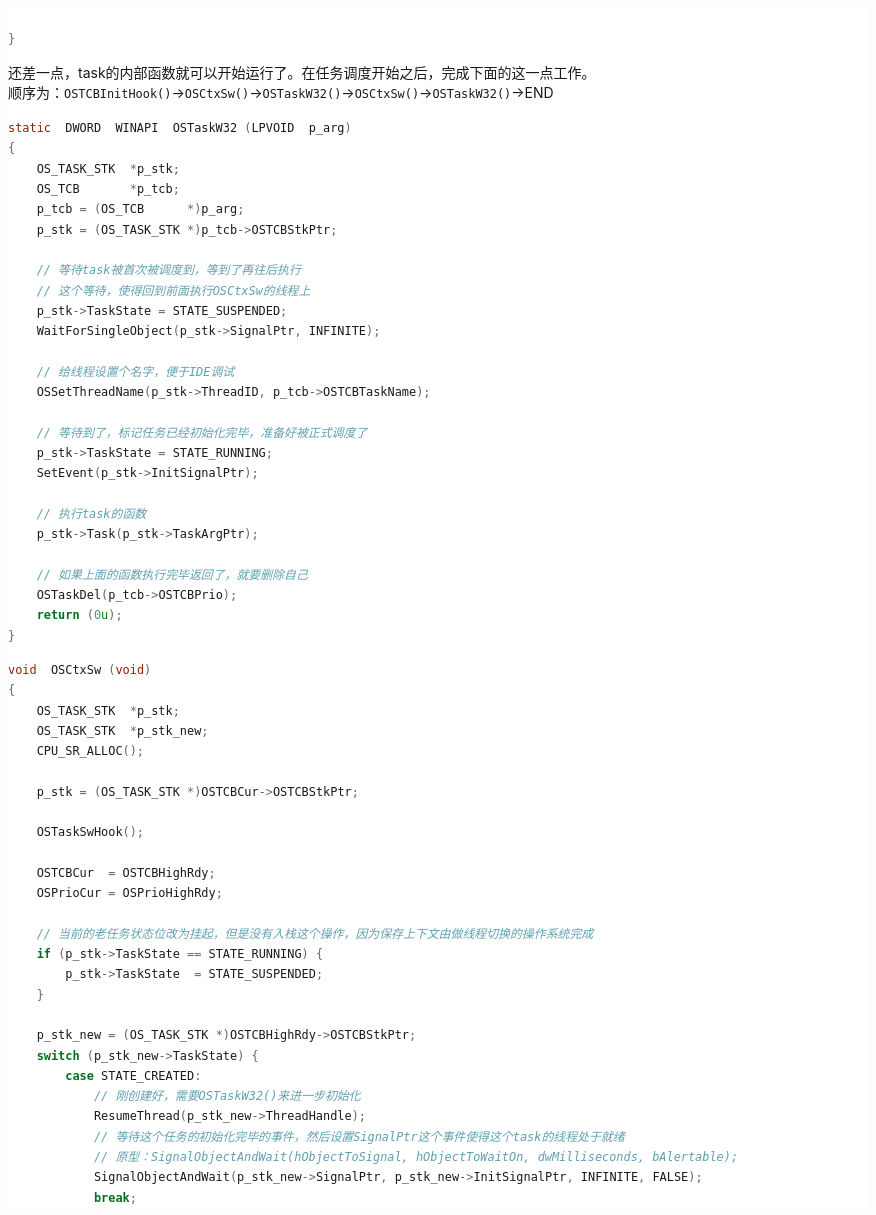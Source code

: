 ```c

}
```

还差一点，task的内部函数就可以开始运行了。在任务调度开始之后，完成下面的这一点工作。  
顺序为：`OSTCBInitHook()`->`OSCtxSw()`->`OSTaskW32()`->`OSCtxSw()`->`OSTaskW32()`->END  

```c
static  DWORD  WINAPI  OSTaskW32 (LPVOID  p_arg)
{
    OS_TASK_STK  *p_stk;
    OS_TCB       *p_tcb;
    p_tcb = (OS_TCB      *)p_arg;
    p_stk = (OS_TASK_STK *)p_tcb->OSTCBStkPtr;

    // 等待task被首次被调度到，等到了再往后执行
    // 这个等待，使得回到前面执行OSCtxSw的线程上
    p_stk->TaskState = STATE_SUSPENDED;
    WaitForSingleObject(p_stk->SignalPtr, INFINITE);

    // 给线程设置个名字，便于IDE调试
    OSSetThreadName(p_stk->ThreadID, p_tcb->OSTCBTaskName);

    // 等待到了，标记任务已经初始化完毕，准备好被正式调度了
    p_stk->TaskState = STATE_RUNNING;
    SetEvent(p_stk->InitSignalPtr); 

    // 执行task的函数
    p_stk->Task(p_stk->TaskArgPtr);

    // 如果上面的函数执行完毕返回了，就要删除自己
    OSTaskDel(p_tcb->OSTCBPrio); 
    return (0u);
}
```

```c
void  OSCtxSw (void)
{
    OS_TASK_STK  *p_stk;
    OS_TASK_STK  *p_stk_new;
    CPU_SR_ALLOC();

    p_stk = (OS_TASK_STK *)OSTCBCur->OSTCBStkPtr;

    OSTaskSwHook();

    OSTCBCur  = OSTCBHighRdy;
    OSPrioCur = OSPrioHighRdy;

    // 当前的老任务状态位改为挂起，但是没有入栈这个操作，因为保存上下文由做线程切换的操作系统完成
    if (p_stk->TaskState == STATE_RUNNING) {
        p_stk->TaskState  = STATE_SUSPENDED;
    }

    p_stk_new = (OS_TASK_STK *)OSTCBHighRdy->OSTCBStkPtr;
    switch (p_stk_new->TaskState) {
        case STATE_CREATED:
            // 刚创建好，需要OSTaskW32()来进一步初始化
            ResumeThread(p_stk_new->ThreadHandle);
            // 等待这个任务的初始化完毕的事件，然后设置SignalPtr这个事件使得这个task的线程处于就绪
            // 原型：SignalObjectAndWait(hObjectToSignal, hObjectToWaitOn, dwMilliseconds, bAlertable);
            SignalObjectAndWait(p_stk_new->SignalPtr, p_stk_new->InitSignalPtr, INFINITE, FALSE);
            break;
```